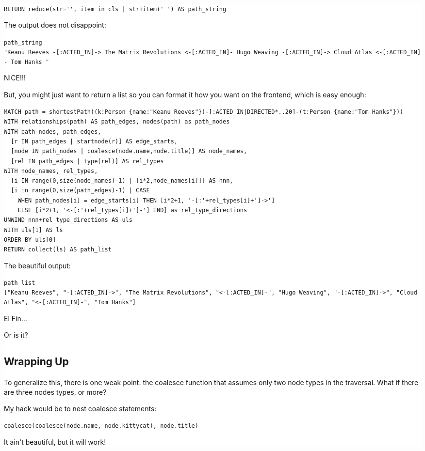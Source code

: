 ```
RETURN reduce(str='', item in cls | str+item+' ') AS path_string
```

The output does not disappoint:
```
path_string
"Keanu Reeves -[:ACTED_IN]-> The Matrix Revolutions <-[:ACTED_IN]- Hugo Weaving -[:ACTED_IN]-> Cloud Atlas <-[:ACTED_IN]- Tom Hanks "
```

NICE!!!

But, you might just want to return a list so you can format it how you want on the 
frontend, which is easy enough:
```
MATCH path = shortestPath((k:Person {name:"Keanu Reeves"})-[:ACTED_IN|DIRECTED*..20]-(t:Person {name:"Tom Hanks"}))
WITH relationships(path) AS path_edges, nodes(path) as path_nodes
WITH path_nodes, path_edges,
  [r IN path_edges | startnode(r)] AS edge_starts,
  [node IN path_nodes | coalesce(node.name,node.title)] AS node_names,
  [rel IN path_edges | type(rel)] AS rel_types  
WITH node_names, rel_types,
  [i IN range(0,size(node_names)-1) | [i*2,node_names[i]]] AS nnn, 
  [i in range(0,size(path_edges)-1) | CASE 
    WHEN path_nodes[i] = edge_starts[i] THEN [i*2+1, '-[:'+rel_types[i]+']->']
    ELSE [i*2+1, '<-[:'+rel_types[i]+']-'] END] as rel_type_directions
UNWIND nnn+rel_type_directions AS uls
WITH uls[1] AS ls
ORDER BY uls[0]
RETURN collect(ls) AS path_list
```

The beautiful output:
```
path_list
["Keanu Reeves", "-[:ACTED_IN]->", "The Matrix Revolutions", "<-[:ACTED_IN]-", "Hugo Weaving", "-[:ACTED_IN]->", "Cloud Atlas", "<-[:ACTED_IN]-", "Tom Hanks"]
```

El Fin... 

Or is it?

## Wrapping Up
To generalize this, there is one weak point: the coalesce function that assumes only two node types
in the traversal.  What if there are three nodes types, or more?

My hack would be to nest coalesce statements:
```
coalesce(coalesce(node.name, node.kittycat), node.title)
```

It ain't beautiful, but it will work!  
